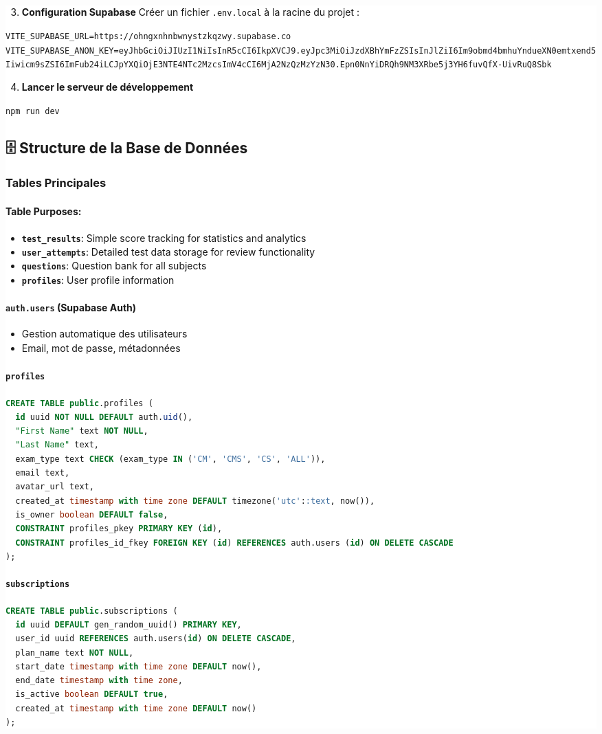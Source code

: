 3. **Configuration Supabase**
Créer un fichier `.env.local` à la racine du projet :
```env
VITE_SUPABASE_URL=https://ohngxnhnbwnystzkqzwy.supabase.co
VITE_SUPABASE_ANON_KEY=eyJhbGciOiJIUzI1NiIsInR5cCI6IkpXVCJ9.eyJpc3MiOiJzdXBhYmFzZSIsInJlZiI6Im9obmd4bmhuYndueXN0emtxend5Iiwicm9sZSI6ImFub24iLCJpYXQiOjE3NTE4NTc2MzcsImV4cCI6MjA2NzQzMzYzN30.Epn0NnYiDRQh9NM3XRbe5j3YH6fuvQfX-UivRuQ8Sbk
```

4. **Lancer le serveur de développement**
```bash
npm run dev
```

## 🗄 Structure de la Base de Données

### Tables Principales

#### Table Purposes:
- **`test_results`**: Simple score tracking for statistics and analytics
- **`user_attempts`**: Detailed test data storage for review functionality
- **`questions`**: Question bank for all subjects
- **`profiles`**: User profile information

#### `auth.users` (Supabase Auth)
- Gestion automatique des utilisateurs
- Email, mot de passe, métadonnées

#### `profiles`
```sql
CREATE TABLE public.profiles (
  id uuid NOT NULL DEFAULT auth.uid(),
  "First Name" text NOT NULL,
  "Last Name" text,
  exam_type text CHECK (exam_type IN ('CM', 'CMS', 'CS', 'ALL')),
  email text,
  avatar_url text,
  created_at timestamp with time zone DEFAULT timezone('utc'::text, now()),
  is_owner boolean DEFAULT false,
  CONSTRAINT profiles_pkey PRIMARY KEY (id),
  CONSTRAINT profiles_id_fkey FOREIGN KEY (id) REFERENCES auth.users (id) ON DELETE CASCADE
);
```

#### `subscriptions`
```sql
CREATE TABLE public.subscriptions (
  id uuid DEFAULT gen_random_uuid() PRIMARY KEY,
  user_id uuid REFERENCES auth.users(id) ON DELETE CASCADE,
  plan_name text NOT NULL,
  start_date timestamp with time zone DEFAULT now(),
  end_date timestamp with time zone,
  is_active boolean DEFAULT true,
  created_at timestamp with time zone DEFAULT now()
);
```

